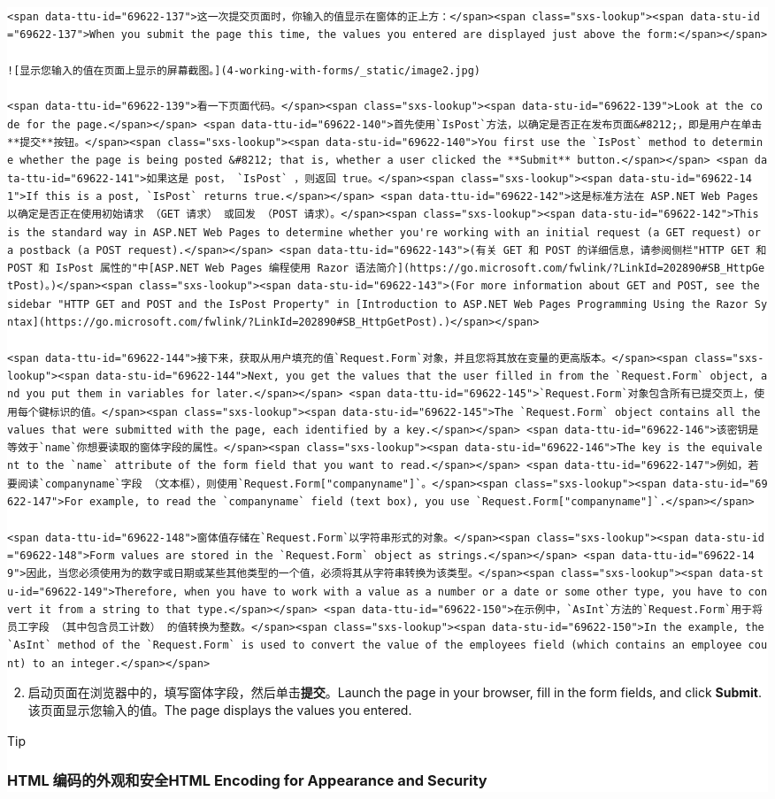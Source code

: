     <span data-ttu-id="69622-137">这一次提交页面时，你输入的值显示在窗体的正上方：</span><span class="sxs-lookup"><span data-stu-id="69622-137">When you submit the page this time, the values you entered are displayed just above the form:</span></span>

    ![显示您输入的值在页面上显示的屏幕截图。](4-working-with-forms/_static/image2.jpg)

    <span data-ttu-id="69622-139">看一下页面代码。</span><span class="sxs-lookup"><span data-stu-id="69622-139">Look at the code for the page.</span></span> <span data-ttu-id="69622-140">首先使用`IsPost`方法，以确定是否正在发布页面&#8212;，即是用户在单击**提交**按钮。</span><span class="sxs-lookup"><span data-stu-id="69622-140">You first use the `IsPost` method to determine whether the page is being posted &#8212; that is, whether a user clicked the **Submit** button.</span></span> <span data-ttu-id="69622-141">如果这是 post， `IsPost` ，则返回 true。</span><span class="sxs-lookup"><span data-stu-id="69622-141">If this is a post, `IsPost` returns true.</span></span> <span data-ttu-id="69622-142">这是标准方法在 ASP.NET Web Pages 以确定是否正在使用初始请求 （GET 请求） 或回发 （POST 请求）。</span><span class="sxs-lookup"><span data-stu-id="69622-142">This is the standard way in ASP.NET Web Pages to determine whether you're working with an initial request (a GET request) or a postback (a POST request).</span></span> <span data-ttu-id="69622-143">(有关 GET 和 POST 的详细信息，请参阅侧栏"HTTP GET 和 POST 和 IsPost 属性的"中[ASP.NET Web Pages 编程使用 Razor 语法简介](https://go.microsoft.com/fwlink/?LinkId=202890#SB_HttpGetPost)。)</span><span class="sxs-lookup"><span data-stu-id="69622-143">(For more information about GET and POST, see the sidebar "HTTP GET and POST and the IsPost Property" in [Introduction to ASP.NET Web Pages Programming Using the Razor Syntax](https://go.microsoft.com/fwlink/?LinkId=202890#SB_HttpGetPost).)</span></span>

    <span data-ttu-id="69622-144">接下来，获取从用户填充的值`Request.Form`对象，并且您将其放在变量的更高版本。</span><span class="sxs-lookup"><span data-stu-id="69622-144">Next, you get the values that the user filled in from the `Request.Form` object, and you put them in variables for later.</span></span> <span data-ttu-id="69622-145">`Request.Form`对象包含所有已提交页上，使用每个键标识的值。</span><span class="sxs-lookup"><span data-stu-id="69622-145">The `Request.Form` object contains all the values that were submitted with the page, each identified by a key.</span></span> <span data-ttu-id="69622-146">该密钥是等效于`name`你想要读取的窗体字段的属性。</span><span class="sxs-lookup"><span data-stu-id="69622-146">The key is the equivalent to the `name` attribute of the form field that you want to read.</span></span> <span data-ttu-id="69622-147">例如，若要阅读`companyname`字段 （文本框），则使用`Request.Form["companyname"]`。</span><span class="sxs-lookup"><span data-stu-id="69622-147">For example, to read the `companyname` field (text box), you use `Request.Form["companyname"]`.</span></span>

    <span data-ttu-id="69622-148">窗体值存储在`Request.Form`以字符串形式的对象。</span><span class="sxs-lookup"><span data-stu-id="69622-148">Form values are stored in the `Request.Form` object as strings.</span></span> <span data-ttu-id="69622-149">因此，当您必须使用为的数字或日期或某些其他类型的一个值，必须将其从字符串转换为该类型。</span><span class="sxs-lookup"><span data-stu-id="69622-149">Therefore, when you have to work with a value as a number or a date or some other type, you have to convert it from a string to that type.</span></span> <span data-ttu-id="69622-150">在示例中，`AsInt`方法的`Request.Form`用于将员工字段 （其中包含员工计数） 的值转换为整数。</span><span class="sxs-lookup"><span data-stu-id="69622-150">In the example, the `AsInt` method of the `Request.Form` is used to convert the value of the employees field (which contains an employee count) to an integer.</span></span>
2. <span data-ttu-id="69622-151">启动页面在浏览器中的，填写窗体字段，然后单击**提交**。</span><span class="sxs-lookup"><span data-stu-id="69622-151">Launch the page in your browser, fill in the form fields, and click **Submit**.</span></span> <span data-ttu-id="69622-152">该页面显示您输入的值。</span><span class="sxs-lookup"><span data-stu-id="69622-152">The page displays the values you entered.</span></span>

> [!TIP] 
> 
> <a id="SB_HTMLEncoding"></a>
> ### <a name="html-encoding-for-appearance-and-security"></a><span data-ttu-id="69622-153">HTML 编码的外观和安全</span><span class="sxs-lookup"><span data-stu-id="69622-153">HTML Encoding for Appearance and Security</span></span>
> 